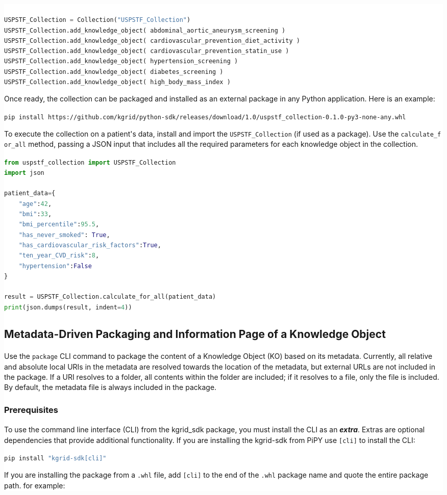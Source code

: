 ```python

USPSTF_Collection = Collection("USPSTF_Collection")
USPSTF_Collection.add_knowledge_object( abdominal_aortic_aneurysm_screening )
USPSTF_Collection.add_knowledge_object( cardiovascular_prevention_diet_activity )
USPSTF_Collection.add_knowledge_object( cardiovascular_prevention_statin_use )
USPSTF_Collection.add_knowledge_object( hypertension_screening )
USPSTF_Collection.add_knowledge_object( diabetes_screening )
USPSTF_Collection.add_knowledge_object( high_body_mass_index )
```
Once ready, the collection can be packaged and installed as an external package in any Python application. Here is an example:
```bash
pip install https://github.com/kgrid/python-sdk/releases/download/1.0/uspstf_collection-0.1.0-py3-none-any.whl
```

To execute the collection on a patient's data, install and import the `USPSTF_Collection` (if used as a package). Use the `calculate_for_all` method, passing a JSON input that includes all the required parameters for each knowledge object in the collection.
```python
from uspstf_collection import USPSTF_Collection
import json

patient_data={
    "age":42,
    "bmi":33,
    "bmi_percentile":95.5,
    "has_never_smoked": True,
    "has_cardiovascular_risk_factors":True,
    "ten_year_CVD_risk":8,
    "hypertension":False        
}

result = USPSTF_Collection.calculate_for_all(patient_data)
print(json.dumps(result, indent=4))
```

## Metadata-Driven Packaging and Information Page of a Knowledge Object
Use the `package` CLI command to package the content of a Knowledge Object (KO) based on its metadata. Currently, all relative and absolute local URIs in the metadata are resolved towards the location of the metadata, but external URLs are not included in the package. If a URI resolves to a folder, all contents within the folder are included; if it resolves to a file, only the file is included. By default, the metadata file is always included in the package.

### Prerequisites
To use the command line interface (CLI) from the kgrid_sdk package, you must install the CLI as an **_extra_**. Extras are optional dependencies that provide additional functionality. If you are installing the kgrid-sdk from PiPY use `[cli]` to install the CLI:

```bash
pip install "kgrid-sdk[cli]"
```
If you are installing the package from a `.whl` file, add `[cli]` to the end of the `.whl` package name and quote the entire package path. for example:

